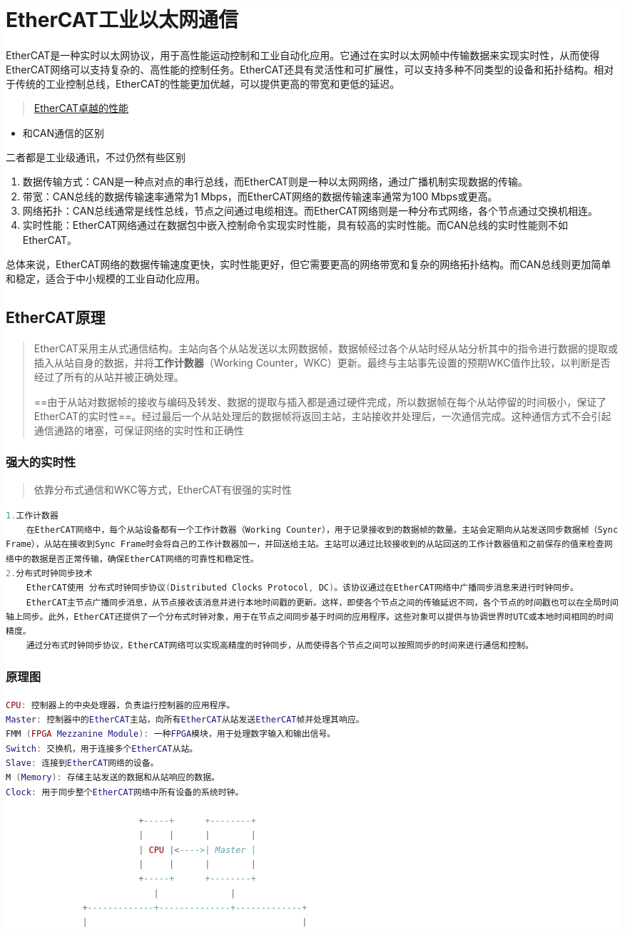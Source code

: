 # EtherCAT工业以太网通信

EtherCAT是一种实时以太网协议，用于高性能运动控制和工业自动化应用。它通过在实时以太网帧中传输数据来实现实时性，从而使得EtherCAT网络可以支持复杂的、高性能的控制任务。EtherCAT还具有灵活性和可扩展性，可以支持多种不同类型的设备和拓扑结构。相对于传统的工业控制总线，EtherCAT的性能更加优越，可以提供更高的带宽和更低的延迟。

> [EtherCAT卓越的性能](http://www.chinaaet.com/article/3000014479)



- 和CAN通信的区别

二者都是工业级通讯，不过仍然有些区别

1. 数据传输方式：CAN是一种点对点的串行总线，而EtherCAT则是一种以太网网络，通过广播机制实现数据的传输。
2. 带宽：CAN总线的数据传输速率通常为1 Mbps，而EtherCAT网络的数据传输速率通常为100 Mbps或更高。
3. 网络拓扑：CAN总线通常是线性总线，节点之间通过电缆相连。而EtherCAT网络则是一种分布式网络，各个节点通过交换机相连。
4. 实时性能：EtherCAT网络通过在数据包中嵌入控制命令实现实时性能，具有较高的实时性能。而CAN总线的实时性能则不如EtherCAT。

总体来说，EtherCAT网络的数据传输速度更快，实时性能更好，但它需要更高的网络带宽和复杂的网络拓扑结构。而CAN总线则更加简单和稳定，适合于中小规模的工业自动化应用。





## **EtherCAT原理**

> EtherCAT采用主从式通信结构。主站向各个从站发送以太网数据帧，数据帧经过各个从站时经从站分析其中的指令进行数据的提取或插入从站自身的数据，并将**工作计数器**（Working  Counter，WKC）更新。最终与主站事先设置的预期WKC值作比较，以判断是否经过了所有的从站并被正确处理。
>
> ==由于从站对数据帧的接收与编码及转发、数据的提取与插入都是通过硬件完成，所以数据帧在每个从站停留的时间极小，保证了EtherCAT的实时性==。经过最后一个从站处理后的数据帧将返回主站，主站接收并处理后，一次通信完成。这种通信方式不会引起通信通路的堵塞，可保证网络的实时性和正确性



### 强大的实时性

> 依靠分布式通信和WKC等方式，EtherCAT有很强的实时性

```c
1.工作计数器
    在EtherCAT网络中，每个从站设备都有一个工作计数器（Working Counter），用于记录接收到的数据帧的数量。主站会定期向从站发送同步数据帧（Sync Frame），从站在接收到Sync Frame时会将自己的工作计数器加一，并回送给主站。主站可以通过比较接收到的从站回送的工作计数器值和之前保存的值来检查网络中的数据是否正常传输，确保EtherCAT网络的可靠性和稳定性。
2.分布式时钟同步技术
    EtherCAT使用 分布式时钟同步协议(Distributed Clocks Protocol, DC)。该协议通过在EtherCAT网络中广播同步消息来进行时钟同步。
    EtherCAT主节点广播同步消息，从节点接收该消息并进行本地时间戳的更新。这样，即使各个节点之间的传输延迟不同，各个节点的时间戳也可以在全局时间轴上同步。此外，EtherCAT还提供了一个分布式时钟对象，用于在节点之间同步基于时间的应用程序。这些对象可以提供与协调世界时UTC或本地时间相同的时间精度。
	通过分布式时钟同步协议，EtherCAT网络可以实现高精度的时钟同步，从而使得各个节点之间可以按照同步的时间来进行通信和控制。
```



### 原理图

```lua
CPU: 控制器上的中央处理器，负责运行控制器的应用程序。
Master: 控制器中的EtherCAT主站，向所有EtherCAT从站发送EtherCAT帧并处理其响应。
FMM (FPGA Mezzanine Module): 一种FPGA模块，用于处理数字输入和输出信号。
Switch: 交换机，用于连接多个EtherCAT从站。
Slave: 连接到EtherCAT网络的设备。
M (Memory): 存储主站发送的数据和从站响应的数据。
Clock: 用于同步整个EtherCAT网络中所有设备的系统时钟。

						  +-----+      +--------+
                          |     |      |        |
                          | CPU |<---->| Master |
                          |     |      |        |
                          +-----+      +--------+
                             |              |
               +-------------+--------------+-------------+
               |                                          |
```